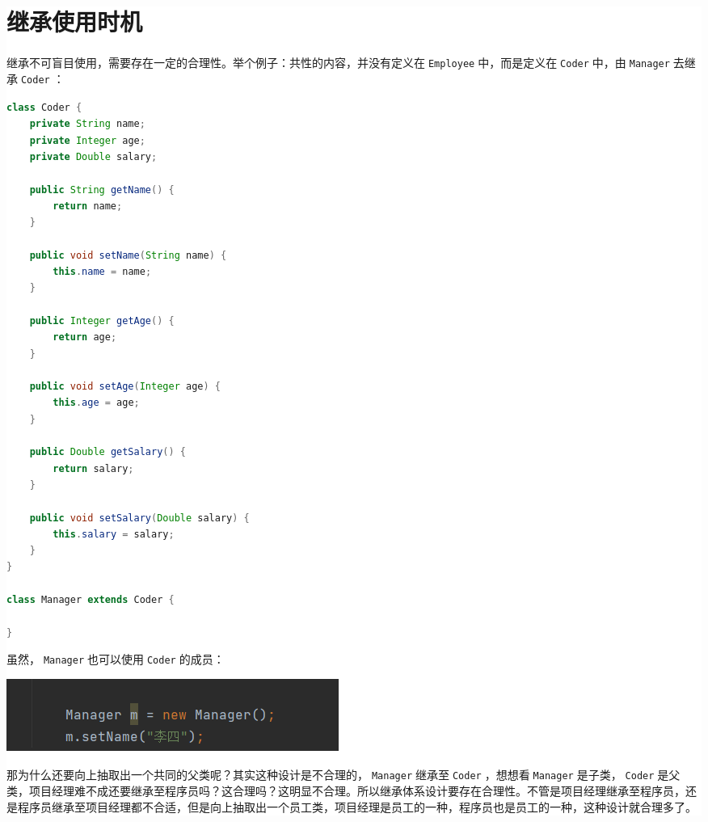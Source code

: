 

# 继承使用时机

继承不可盲目使用，需要存在一定的合理性。举个例子：共性的内容，并没有定义在 `Employee` 中，而是定义在 `Coder` 中，由 `Manager` 去继承 `Coder` ：

```java
class Coder {
    private String name;
    private Integer age;
    private Double salary;

    public String getName() {
        return name;
    }

    public void setName(String name) {
        this.name = name;
    }

    public Integer getAge() {
        return age;
    }

    public void setAge(Integer age) {
        this.age = age;
    }

    public Double getSalary() {
        return salary;
    }

    public void setSalary(Double salary) {
        this.salary = salary;
    }
}

class Manager extends Coder {

}
```

虽然， `Manager` 也可以使用 `Coder` 的成员：

![image-20240715120028547](assets/image-20240715120028547.png)

那为什么还要向上抽取出一个共同的父类呢？其实这种设计是不合理的， `Manager` 继承至 `Coder` ，想想看 `Manager` 是子类， `Coder` 是父类，项目经理难不成还要继承至程序员吗？这合理吗？这明显不合理。所以继承体系设计要存在合理性。不管是项目经理继承至程序员，还是程序员继承至项目经理都不合适，但是向上抽取出一个员工类，项目经理是员工的一种，程序员也是员工的一种，这种设计就合理多了。
